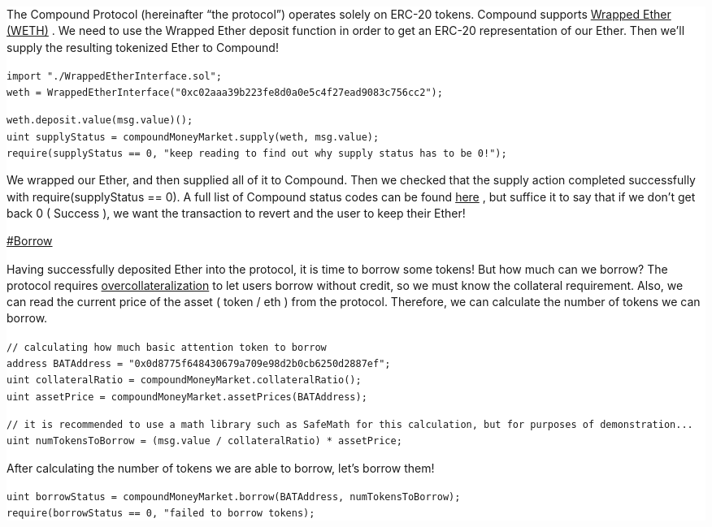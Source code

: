 The Compound Protocol (hereinafter “the protocol”) operates solely on ERC-20 tokens. Compound supports 
[Wrapped Ether (WETH)](https://etherscan.io/address/0xc02aaa39b223fe8d0a0e5c4f27ead9083c756cc2)
 . We need to use the Wrapped Ether deposit function in order to get an ERC-20 representation of our Ether. Then we’ll supply the resulting tokenized Ether to Compound!

```
import "./WrappedEtherInterface.sol";
weth = WrappedEtherInterface("0xc02aaa39b223fe8d0a0e5c4f27ead9083c756cc2");
```



```
weth.deposit.value(msg.value)();     
uint supplyStatus = compoundMoneyMarket.supply(weth, msg.value);
require(supplyStatus == 0, "keep reading to find out why supply status has to be 0!");
```


We wrapped our Ether, and then supplied all of it to Compound. Then we checked that the supply action completed successfully with require(supplyStatus == 0). A full list of Compound status codes can be found 
[here](https://compound.finance/developers#error-codes)
 , but suffice it to say that if we don’t get back 0 ( Success ), we want the transaction to revert and the user to keep their Ether!
 
[#Borrow](https://github.com/compound-finance/money-market/blob/master/contracts/MoneyMarket.sol#L1921)
 
Having successfully deposited Ether into the protocol, it is time to borrow some tokens! But how much can we borrow? The protocol requires 
[overcollateralization](https://www.investopedia.com/terms/o/overcollateralization.asp)
 to let users borrow without credit, so we must know the collateral requirement. Also, we can read the current price of the asset ( token / eth ) from the protocol. Therefore, we can calculate the number of tokens we can borrow.

```
// calculating how much basic attention token to borrow
address BATAddress = "0x0d8775f648430679a709e98d2b0cb6250d2887ef";
uint collateralRatio = compoundMoneyMarket.collateralRatio();
uint assetPrice = compoundMoneyMarket.assetPrices(BATAddress);
```



```
// it is recommended to use a math library such as SafeMath for this calculation, but for purposes of demonstration...
uint numTokensToBorrow = (msg.value / collateralRatio) * assetPrice;
```


After calculating the number of tokens we are able to borrow, let’s borrow them!

```
uint borrowStatus = compoundMoneyMarket.borrow(BATAddress, numTokensToBorrow);
require(borrowStatus == 0, "failed to borrow tokens);
```
